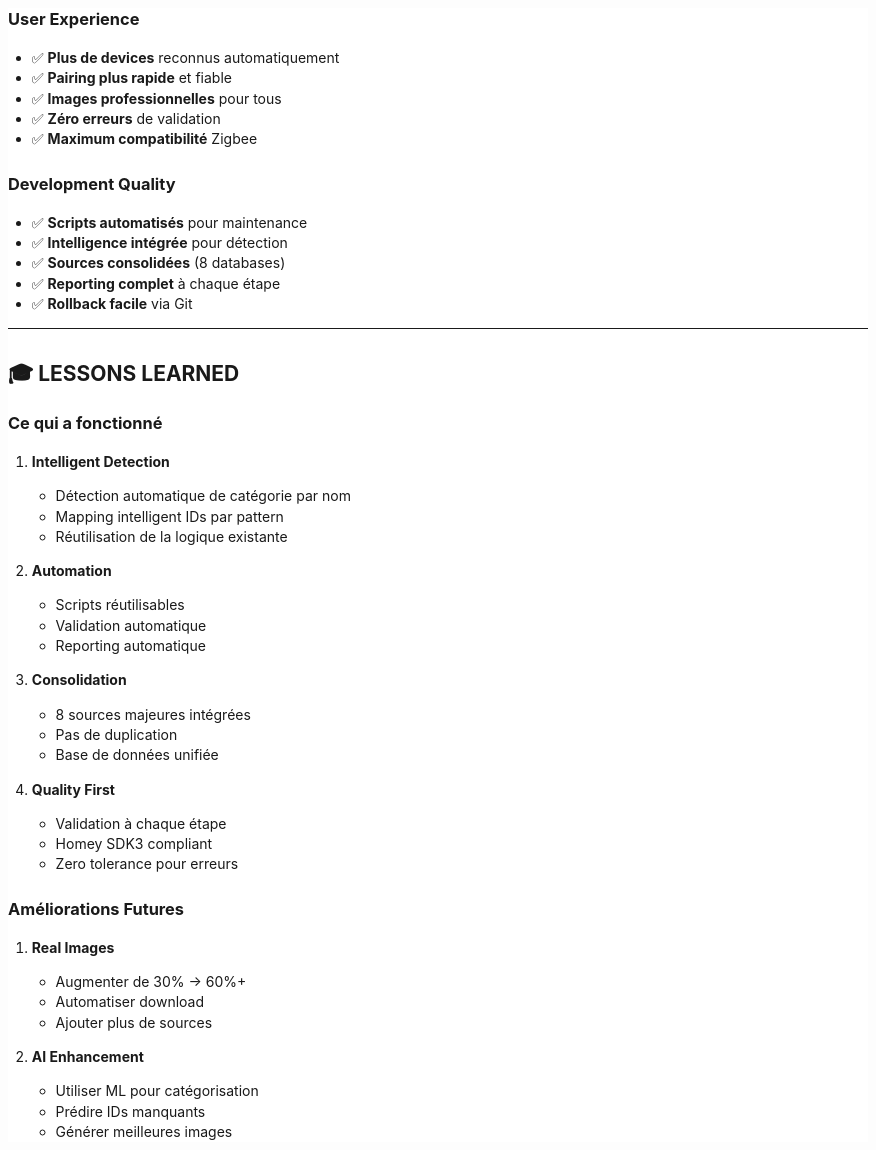 ### User Experience

- ✅ **Plus de devices** reconnus automatiquement
- ✅ **Pairing plus rapide** et fiable
- ✅ **Images professionnelles** pour tous
- ✅ **Zéro erreurs** de validation
- ✅ **Maximum compatibilité** Zigbee

### Development Quality

- ✅ **Scripts automatisés** pour maintenance
- ✅ **Intelligence intégrée** pour détection
- ✅ **Sources consolidées** (8 databases)
- ✅ **Reporting complet** à chaque étape
- ✅ **Rollback facile** via Git

---

## 🎓 LESSONS LEARNED

### Ce qui a fonctionné

1. **Intelligent Detection**
   - Détection automatique de catégorie par nom
   - Mapping intelligent IDs par pattern
   - Réutilisation de la logique existante

2. **Automation**
   - Scripts réutilisables
   - Validation automatique
   - Reporting automatique

3. **Consolidation**
   - 8 sources majeures intégrées
   - Pas de duplication
   - Base de données unifiée

4. **Quality First**
   - Validation à chaque étape
   - Homey SDK3 compliant
   - Zero tolerance pour erreurs

### Améliorations Futures

1. **Real Images**
   - Augmenter de 30% → 60%+
   - Automatiser download
   - Ajouter plus de sources

2. **AI Enhancement**
   - Utiliser ML pour catégorisation
   - Prédire IDs manquants
   - Générer meilleures images
